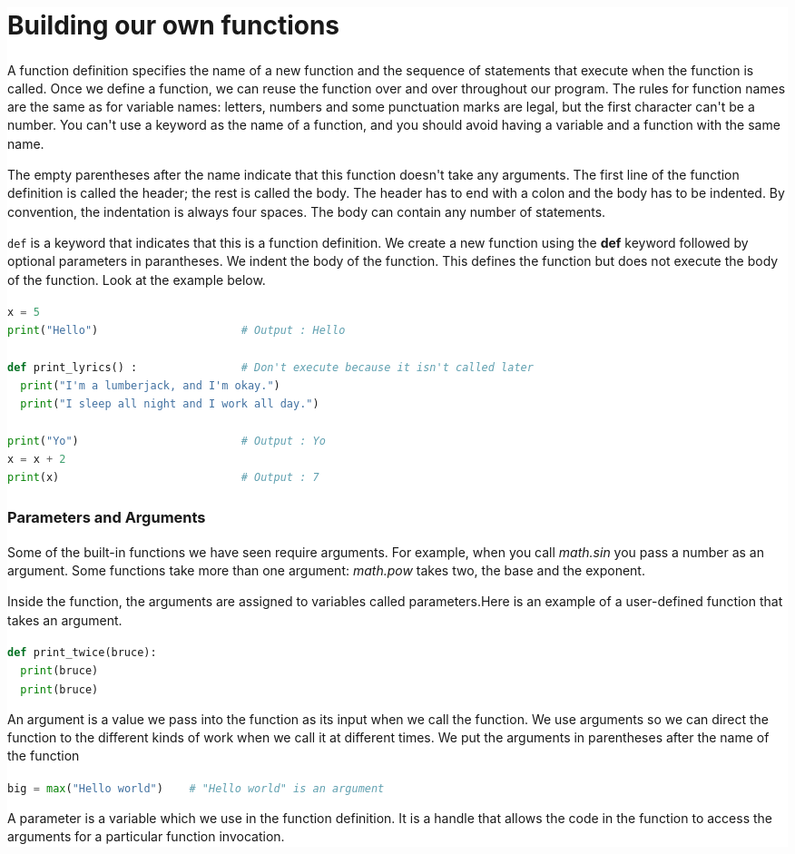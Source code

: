# Building our own functions
A function definition specifies the name of a new function and the sequence of statements that execute when the function is called. Once we define a function, we can reuse the function over and over throughout our program. The rules for function names are the same as for variable names: letters, numbers and some punctuation marks are legal, but the first character can't be a number. You can't use a keyword as the name of a function, and you should avoid having a variable and a function with the same name.

The empty parentheses after the name indicate that this function doesn't take any arguments. The first line of the function definition is called the header; the rest is called the body. The header has to end with a colon and the body has to be indented. By convention, the indentation is always four spaces. The body can contain any number of statements.

`def` is a keyword that indicates that this is a function definition. We create a new function using the **def** keyword followed by optional parameters in parantheses. We indent the body of the function. This defines the function but does not execute the body of the function. Look at the example below.

```python
x = 5
print("Hello")                      # Output : Hello

def print_lyrics() :                # Don't execute because it isn't called later
  print("I'm a lumberjack, and I'm okay.")
  print("I sleep all night and I work all day.")

print("Yo")                         # Output : Yo
x = x + 2
print(x)                            # Output : 7
```

### Parameters and Arguments
Some of the built-in functions we have seen require arguments. For example, when you call *math.sin* you pass a number as an argument. Some functions take more than one argument: *math.pow* takes two, the base and the exponent.

Inside the function, the arguments are assigned to variables called parameters.Here is an example of a user-defined function that takes an argument.

```python
def print_twice(bruce):
  print(bruce)
  print(bruce)
```

An argument is a value we pass into the function as its input when we call the function. We use arguments so we can direct the function to the different kinds of work when we call it at different times. We put the arguments in parentheses after the name of the function

```python
big = max("Hello world")    # "Hello world" is an argument
```
A parameter is a variable which we use in the function definition. It is a handle that allows the code in the function to access the arguments for a particular function invocation.
